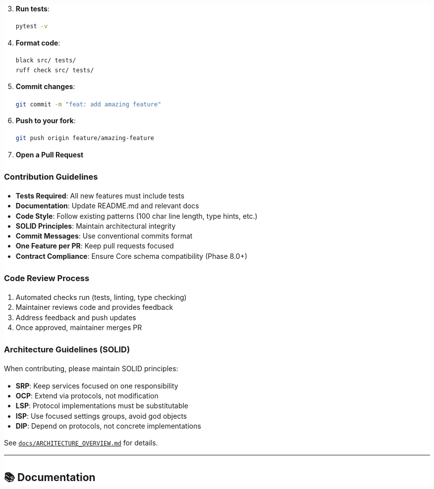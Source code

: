 3. **Run tests**:
   ```bash
   pytest -v
   ```

4. **Format code**:
   ```bash
   black src/ tests/
   ruff check src/ tests/
   ```

5. **Commit changes**:
   ```bash
   git commit -m "feat: add amazing feature"
   ```

6. **Push to your fork**:
   ```bash
   git push origin feature/amazing-feature
   ```

7. **Open a Pull Request**

### Contribution Guidelines

- **Tests Required**: All new features must include tests
- **Documentation**: Update README.md and relevant docs
- **Code Style**: Follow existing patterns (100 char line length, type hints, etc.)
- **SOLID Principles**: Maintain architectural integrity
- **Commit Messages**: Use conventional commits format
- **One Feature per PR**: Keep pull requests focused
- **Contract Compliance**: Ensure Core schema compatibility (Phase 8.0+)

### Code Review Process

1. Automated checks run (tests, linting, type checking)
2. Maintainer reviews code and provides feedback
3. Address feedback and push updates
4. Once approved, maintainer merges PR

### Architecture Guidelines (SOLID)

When contributing, please maintain SOLID principles:

- **SRP**: Keep services focused on one responsibility
- **OCP**: Extend via protocols, not modification
- **LSP**: Protocol implementations must be substitutable
- **ISP**: Use focused settings groups, avoid god objects
- **DIP**: Depend on protocols, not concrete implementations

See [`docs/ARCHITECTURE_OVERVIEW.md`](docs/ARCHITECTURE_OVERVIEW.md) for details.

---

## 📚 Documentation
